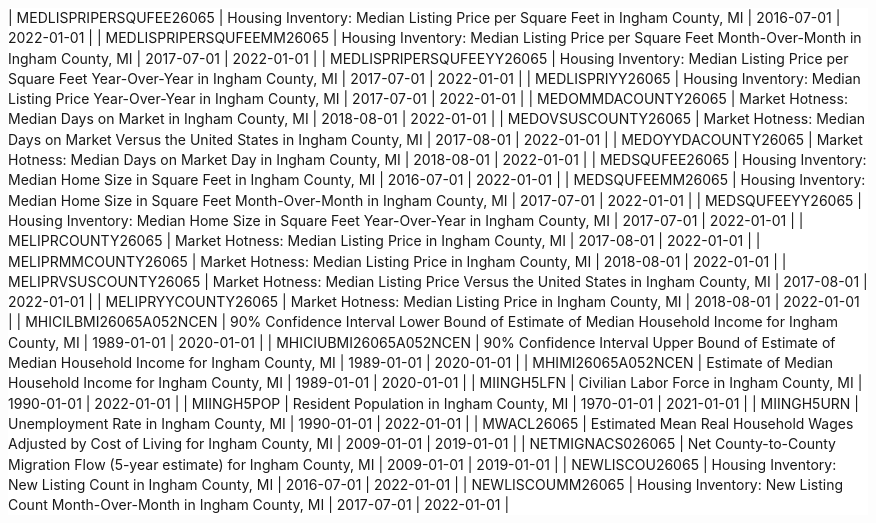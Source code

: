 | MEDLISPRIPERSQUFEE26065   | Housing Inventory: Median Listing Price per Square Feet in Ingham County, MI                                                                                               | 2016-07-01          | 2022-01-01        |
| MEDLISPRIPERSQUFEEMM26065 | Housing Inventory: Median Listing Price per Square Feet Month-Over-Month in Ingham County, MI                                                                              | 2017-07-01          | 2022-01-01        |
| MEDLISPRIPERSQUFEEYY26065 | Housing Inventory: Median Listing Price per Square Feet Year-Over-Year in Ingham County, MI                                                                                | 2017-07-01          | 2022-01-01        |
| MEDLISPRIYY26065          | Housing Inventory: Median Listing Price Year-Over-Year in Ingham County, MI                                                                                                | 2017-07-01          | 2022-01-01        |
| MEDOMMDACOUNTY26065       | Market Hotness: Median Days on Market in Ingham County, MI                                                                                                                 | 2018-08-01          | 2022-01-01        |
| MEDOVSUSCOUNTY26065       | Market Hotness: Median Days on Market Versus the United States in Ingham County, MI                                                                                        | 2017-08-01          | 2022-01-01        |
| MEDOYYDACOUNTY26065       | Market Hotness: Median Days on Market Day in Ingham County, MI                                                                                                             | 2018-08-01          | 2022-01-01        |
| MEDSQUFEE26065            | Housing Inventory: Median Home Size in Square Feet in Ingham County, MI                                                                                                    | 2016-07-01          | 2022-01-01        |
| MEDSQUFEEMM26065          | Housing Inventory: Median Home Size in Square Feet Month-Over-Month in Ingham County, MI                                                                                   | 2017-07-01          | 2022-01-01        |
| MEDSQUFEEYY26065          | Housing Inventory: Median Home Size in Square Feet Year-Over-Year in Ingham County, MI                                                                                     | 2017-07-01          | 2022-01-01        |
| MELIPRCOUNTY26065         | Market Hotness: Median Listing Price in Ingham County, MI                                                                                                                  | 2017-08-01          | 2022-01-01        |
| MELIPRMMCOUNTY26065       | Market Hotness: Median Listing Price in Ingham County, MI                                                                                                                  | 2018-08-01          | 2022-01-01        |
| MELIPRVSUSCOUNTY26065     | Market Hotness: Median Listing Price Versus the United States in Ingham County, MI                                                                                         | 2017-08-01          | 2022-01-01        |
| MELIPRYYCOUNTY26065       | Market Hotness: Median Listing Price in Ingham County, MI                                                                                                                  | 2018-08-01          | 2022-01-01        |
| MHICILBMI26065A052NCEN    | 90% Confidence Interval Lower Bound of Estimate of Median Household Income for Ingham County, MI                                                                           | 1989-01-01          | 2020-01-01        |
| MHICIUBMI26065A052NCEN    | 90% Confidence Interval Upper Bound of Estimate of Median Household Income for Ingham County, MI                                                                           | 1989-01-01          | 2020-01-01        |
| MHIMI26065A052NCEN        | Estimate of Median Household Income for Ingham County, MI                                                                                                                  | 1989-01-01          | 2020-01-01        |
| MIINGH5LFN                | Civilian Labor Force in Ingham County, MI                                                                                                                                  | 1990-01-01          | 2022-01-01        |
| MIINGH5POP                | Resident Population in Ingham County, MI                                                                                                                                   | 1970-01-01          | 2021-01-01        |
| MIINGH5URN                | Unemployment Rate in Ingham County, MI                                                                                                                                     | 1990-01-01          | 2022-01-01        |
| MWACL26065                | Estimated Mean Real Household Wages Adjusted by Cost of Living for Ingham County, MI                                                                                       | 2009-01-01          | 2019-01-01        |
| NETMIGNACS026065          | Net County-to-County Migration Flow (5-year estimate) for Ingham County, MI                                                                                                | 2009-01-01          | 2019-01-01        |
| NEWLISCOU26065            | Housing Inventory: New Listing Count in Ingham County, MI                                                                                                                  | 2016-07-01          | 2022-01-01        |
| NEWLISCOUMM26065          | Housing Inventory: New Listing Count Month-Over-Month in Ingham County, MI                                                                                                 | 2017-07-01          | 2022-01-01        |